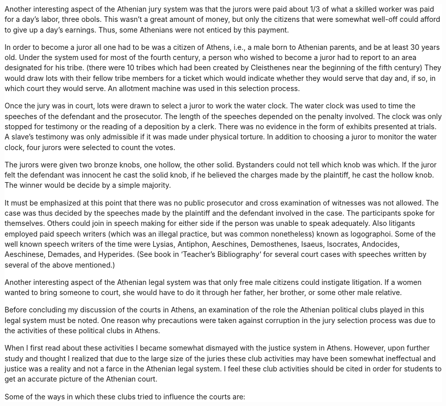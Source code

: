  </p>
 <p>
  Another interesting aspect of the Athenian jury system was that the jurors were paid about 1/3 of what a skilled worker was paid for a day’s labor, three obols. This wasn’t a great amount of money, but only the citizens that were somewhat well-off could afford to give up a day’s earnings. Thus, some Athenians were not enticed by this payment.
 </p>
 <p>
  In order to become a juror all one had to be was a citizen of Athens, i.e., a male born to Athenian parents, and be at least 30 years old. Under the system used for most of the fourth century, a person who wished to become a juror had to report to an area designated for his tribe. (there were 10 tribes which had been created by Cleisthenes near the beginning of the fifth century) They would draw lots with their fellow tribe members for a ticket which would indicate whether they would serve that day and, if so, in which court they would serve. An allotment machine was used in this selection process.
 </p>
 <p>
  Once the jury was in court, lots were drawn to select a juror to work the water clock. The water clock was used to time the speeches of the defendant and the prosecutor. The length of the speeches depended on the penalty involved. The clock was only stopped for testimony or the reading of a deposition by a clerk. There was no evidence in the form of exhibits presented at trials. A slave’s testimony was only admissible if it was made under physical torture. In addition to choosing a juror to monitor the water clock, four jurors were selected to count the votes.
 </p>
 <p>
  The jurors were given two bronze knobs, one hollow, the other solid. Bystanders could not tell which knob was which. If the juror felt the defendant was innocent he cast the solid knob, if he believed the charges made by the plaintiff, he cast the hollow knob. The winner would be decide by a simple majority.
 </p>
 <p>
  It must be emphasized at this point that there was no public prosecutor and cross examination of witnesses was not allowed. The case was thus decided by the speeches made by the plaintiff and the defendant involved in the case. The participants spoke for themselves. Others could join in speech making for either side if the person was unable to speak adequately. Also litigants employed paid speech writers (which was an illegal practice, but was common nonetheless) known as logographoi. Some of the well known speech writers of the time were Lysias, Antiphon, Aeschines, Demosthenes, Isaeus, Isocrates, Andocides, Aeschinese, Demades, and Hyperides. (See book in ‘Teacher’s Bibliography‘ for several court cases with speeches written by several of the above mentioned.)
 </p>
 <p>
  Another interesting aspect of the Athenian legal system was that only free male citizens could instigate litigation. If a women wanted to bring someone to court, she would have to do it through her father, her brother, or some other male relative.
 </p>
 <p>
  Before concluding my discussion of the courts in Athens, an examination of the role the Athenian political clubs played in this legal system must be noted. One reason why precautions were taken against corruption in the jury selection process was due to the activities of these political clubs in Athens.
 </p>
 <p>
  When I first read about these activities I became somewhat dismayed with the justice system in Athens. However, upon further study and thought I realized that due to the large size of the juries these club activities may have been somewhat ineffectual and justice was a reality and not a farce in the Athenian legal system. I feel these club activities should be cited in order for students to get an accurate picture of the Athenian court.
 </p>
 <p>
  Some of the ways in which these clubs tried to influence the courts are:
 </p>
<blockquote>
  <dl>
   <dt>